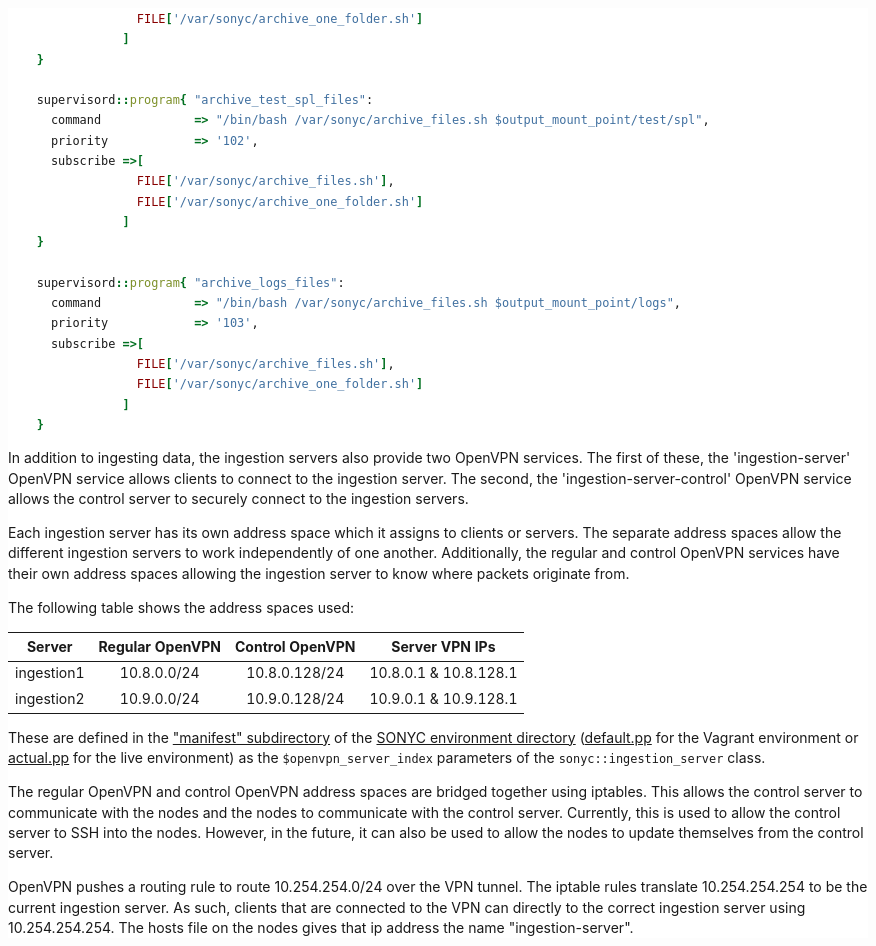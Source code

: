 ```ruby
                  FILE['/var/sonyc/archive_one_folder.sh']
                ]
    } 
    
    supervisord::program{ "archive_test_spl_files":
      command             => "/bin/bash /var/sonyc/archive_files.sh $output_mount_point/test/spl",
      priority            => '102',
      subscribe =>[ 
                  FILE['/var/sonyc/archive_files.sh'],
                  FILE['/var/sonyc/archive_one_folder.sh']
                ]
    } 
    
    supervisord::program{ "archive_logs_files":
      command             => "/bin/bash /var/sonyc/archive_files.sh $output_mount_point/logs",
      priority            => '103',
      subscribe =>[ 
                  FILE['/var/sonyc/archive_files.sh'],
                  FILE['/var/sonyc/archive_one_folder.sh']
                ]
    }     

```
In addition to ingesting data, the ingestion servers also provide two OpenVPN services. The first of these, the 'ingestion-server' OpenVPN service allows clients to connect to the ingestion server. The second, the 'ingestion-server-control' OpenVPN service allows the control server to securely connect to the ingestion servers. 

Each ingestion server has its own address space which it assigns to clients or servers. The separate address spaces allow the different ingestion servers to work independently of one another. Additionally, the regular and control OpenVPN services have their own address spaces allowing the ingestion server to know where packets originate from. 

The following table shows the address spaces used:

|  Server  |Regular OpenVPN|Control OpenVPN|   Server VPN IPs    |
|----------|:-------------:|:-------------:|:-------------------:|
|ingestion1|10.8.0.0/24    |10.8.0.128/24  |10.8.0.1 & 10.8.128.1|
|ingestion2|10.9.0.0/24    |10.9.0.128/24  |10.9.0.1 & 10.9.128.1|

These are defined in the ["manifest" subdirectory] of the [SONYC environment directory] ([default.pp] for the Vagrant environment or [actual.pp] for the live environment) as the ```$openvpn_server_index``` parameters of the ```sonyc::ingestion_server``` class. 

The regular OpenVPN and control OpenVPN address spaces are bridged together using iptables. This allows the control server to communicate with the nodes and the nodes to communicate with the control server. Currently, this is used to allow the control server to SSH into the nodes. However, in the future, it can also be used to allow the nodes to update themselves from the control server. 

OpenVPN pushes a routing rule to route 10.254.254.0/24 over the VPN tunnel. The iptable rules translate 10.254.254.254 to be the current ingestion server. As such, clients that are connected to the VPN can directly to the correct ingestion server using 10.254.254.254. The hosts file on the nodes gives that ip address the name "ingestion-server". 


[Puppet]: https://puppet.com/docs/puppet/4.10/index.html
[the language documentation]: https://puppet.com/docs/puppet/4.10/lang_summary.html
[SONYC environment directory]: [https://github.com/sonyc-project/SONYC_Test_Automation/tree/master/src/puppet_environments/sonyc]
[SONYC Test Automation GIT]: https://github.com/sonyc-project/SONYC_Test_Automation
["manifest" subdirectory]: https://github.com/sonyc-project/SONYC_Test_Automation/tree/master/src/puppet_environments/sonyc/manifests
["modules/sonyc/" subdirectory]: https://github.com/sonyc-project/SONYC_Test_Automation/tree/master/src/puppet_environments/sonyc/modules/sonyc
["modules" subdirectory]: https://github.com/sonyc-project/SONYC_Test_Automation/tree/master/src/puppet_environments/sonyc/modules
[Vagrent]: https://www.vagrantup.com/
[Brooklyn Research Cluster]: https://brooklyn.hpc.nyu.edu
[sonycserver git]: https://github.com/sonyc-project/sonycserver/tree/d09d21490c70944824f6e888277c7df7087e74b4
[supervisord]: http://supervisord.org/
[Nginx]: https://www.nginx.com/
[move_finished_files.sh]: https://github.com/sonyc-project/SONYC_Test_Automation/blob/master/src/puppet_environments/sonyc/modules/sonyc/files/move_finished_files.sh
[archive_files.sh]: https://github.com/sonyc-project/SONYC_Test_Automation/blob/master/src/puppet_environments/sonyc/modules/sonyc/files/archive_files.sh
[archive_one_folder.sh]: https://github.com/sonyc-project/SONYC_Test_Automation/blob/master/src/puppet_environments/sonyc/modules/sonyc/files/archive_one_folder.sh
[default.pp]: https://github.com/sonyc-project/SONYC_Test_Automation/blob/master/src/puppet_environments/sonyc/manifests/default.pp
[actual.pp]: https://github.com/sonyc-project/SONYC_Test_Automation/blob/master/src/puppet_environments/sonyc/manifests/actual.pp
[ingestion_server.pp]: https://github.com/sonyc-project/SONYC_Test_Automation/blob/master/src/puppet_environments/sonyc/modules/sonyc/manifests/ingestion_server.pp
[learn-address.sh]: https://github.com/sonyc-project/SONYC_Test_Automation/blob/master/src/puppet_environments/sonyc/modules/sonyc/templates/learn-address.sh.erb
[ElasticSearch]: https://www.elastic.co/
[Search Guard]: https://github.com/floragunncom/search-guard
[elasticsearch.pp]: https://github.com/sonyc-project/SONYC_Test_Automation/blob/master/src/puppet_environments/sonyc/modules/sonyc/manifests/elasticsearch.pp
[init_elasticsearch.sh]: https://github.com/sonyc-project/SONYC_Test_Automation/blob/master/src/puppet_environments/sonyc/modules/sonyc/templates/init_elasticsearch.sh.erb
[fluentd]: https://www.fluentd.org/
[dstat]: https://www.fluentd.org/datasources/dstat
[control_server.pp]: https://github.com/sonyc-project/SONYC_Test_Automation/blob/master/src/puppet_environments/sonyc/modules/sonyc/manifests/control_server.pp
[PowerDNS Recursor]: https://www.powerdns.com/recursor.html
[host-based authentication]: https://en.wikibooks.org/wiki/OpenSSH/Cookbook/Host-based_Authentication
[SONYC data module]: https://github.com/sonyc-project/SONYC_Test_Automation/blob/master/src/puppet_environments/sonyc/modules/sonyc/files/drupal_sonyc_data.zip
[Drupal visualization module]: https://github.com/sonyc-project/SONYC_Test_Automation/blob/master/src/puppet_environments/sonyc/modules/sonyc/files/drupal_visualization.zip
[Drupal SONYC Theme]: https://github.com/sonyc-project/SONYC_Test_Automation/blob/master/src/puppet_environments/sonyc/modules/sonyc/files/drupal_sonyc_theme.zip
[MySQL]: https://www.mysql.com/
[MariaDB]: https://mariadb.org/
[Kibana]: https://www.elastic.co/products/kibana
[standard htpasswd file]: https://httpd.apache.org/docs/2.4/programs/htpasswd.html
[certificate revocation lists]: https://en.wikipedia.org/wiki/Certificate_revocation_list
[node_last_update]: https://github.com/sonyc-project/SONYC_Test_Automation/blob/master/src/puppet_environments/sonyc/modules/sonyc/templates/node_last_update.erb
[sonycanalysis repository]: https://github.com/sonyc-project/sonycanalysis
[data decryption server]: https://github.com/sonyc-project/data_decryption
[/etc/data_decryption_settings.cnf]: https://github.com/sonyc-project/SONYC_Test_Automation/blob/master/src/puppet_environments/sonyc/modules/sonyc/templates/data_decryption_settings.cnf.erb
[CRL]: https://en.wikipedia.org/wiki/Certificate_revocation_list